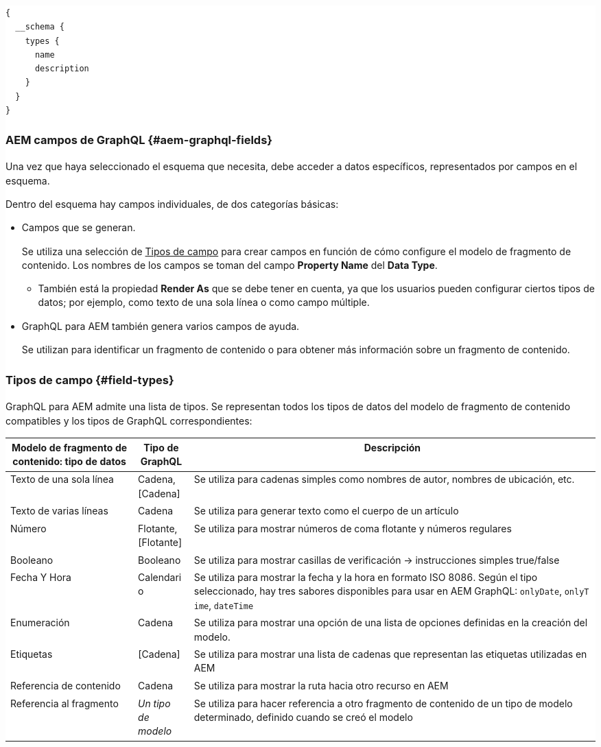 ```xml
{
  __schema {
    types {
      name
      description
    }
  }
}
```

### AEM campos de GraphQL {#aem-graphql-fields}

Una vez que haya seleccionado el esquema que necesita, debe acceder a datos específicos, representados por campos en el esquema.

Dentro del esquema hay campos individuales, de dos categorías básicas:

* Campos que se generan.

   Se utiliza una selección de [Tipos de campo](#field-types) para crear campos en función de cómo configure el modelo de fragmento de contenido. Los nombres de los campos se toman del campo **Property Name** del **Data Type**.

   * También está la propiedad **Render As** que se debe tener en cuenta, ya que los usuarios pueden configurar ciertos tipos de datos; por ejemplo, como texto de una sola línea o como campo múltiple.

* GraphQL para AEM también genera varios campos de ayuda.

   Se utilizan para identificar un fragmento de contenido o para obtener más información sobre un fragmento de contenido.

### Tipos de campo {#field-types}

GraphQL para AEM admite una lista de tipos. Se representan todos los tipos de datos del modelo de fragmento de contenido compatibles y los tipos de GraphQL correspondientes:

| Modelo de fragmento de contenido: tipo de datos | Tipo de GraphQL | Descripción |
|--- |--- |--- |
| Texto de una sola línea | Cadena, [Cadena] | Se utiliza para cadenas simples como nombres de autor, nombres de ubicación, etc. |
| Texto de varias líneas | Cadena | Se utiliza para generar texto como el cuerpo de un artículo |
| Número | Flotante, [Flotante] | Se utiliza para mostrar números de coma flotante y números regulares |
| Booleano | Booleano | Se utiliza para mostrar casillas de verificación → instrucciones simples true/false |
| Fecha Y Hora | Calendario | Se utiliza para mostrar la fecha y la hora en formato ISO 8086. Según el tipo seleccionado, hay tres sabores disponibles para usar en AEM GraphQL: `onlyDate`, `onlyTime`, `dateTime` |
| Enumeración | Cadena | Se utiliza para mostrar una opción de una lista de opciones definidas en la creación del modelo. |
| Etiquetas | [Cadena] | Se utiliza para mostrar una lista de cadenas que representan las etiquetas utilizadas en AEM |
| Referencia de contenido | Cadena | Se utiliza para mostrar la ruta hacia otro recurso en AEM |
| Referencia al fragmento | *Un tipo de modelo* | Se utiliza para hacer referencia a otro fragmento de contenido de un tipo de modelo determinado, definido cuando se creó el modelo |
